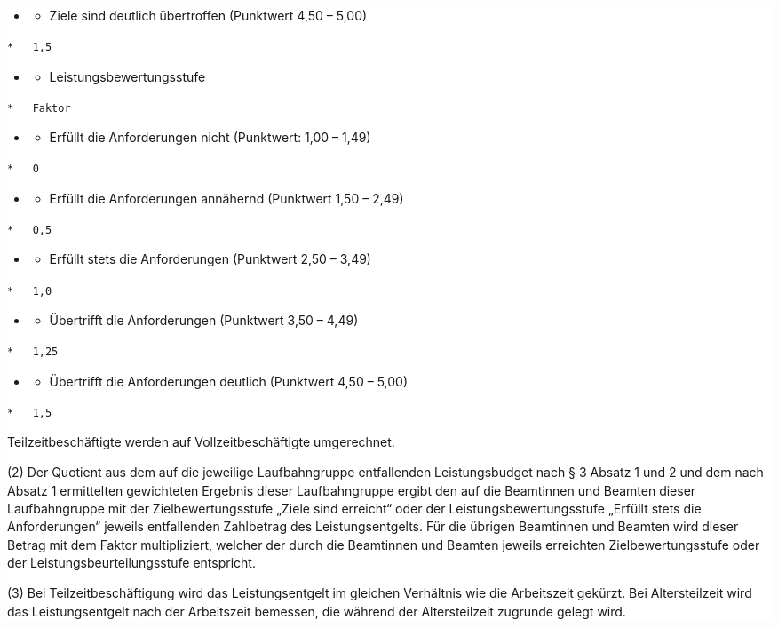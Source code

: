 
*    *   Ziele sind deutlich übertroffen
        (Punktwert 4,50 – 5,00)

    *   1,5




*    *   Leistungsbewertungsstufe

    *   Faktor


*    *   Erfüllt die Anforderungen nicht
        (Punktwert: 1,00 – 1,49)

    *   0


*    *   Erfüllt die Anforderungen annähernd
        (Punktwert 1,50 – 2,49)

    *   0,5


*    *   Erfüllt stets die Anforderungen
        (Punktwert 2,50 – 3,49)

    *   1,0


*    *   Übertrifft die Anforderungen
        (Punktwert 3,50 – 4,49)

    *   1,25


*    *   Übertrifft die Anforderungen deutlich
        (Punktwert 4,50 – 5,00)

    *   1,5



Teilzeitbeschäftigte werden auf Vollzeitbeschäftigte umgerechnet.

(2) Der Quotient aus dem auf die jeweilige Laufbahngruppe entfallenden
Leistungsbudget nach § 3 Absatz 1 und 2 und dem nach Absatz 1
ermittelten gewichteten Ergebnis dieser Laufbahngruppe ergibt den auf
die Beamtinnen und Beamten dieser Laufbahngruppe mit der
Zielbewertungsstufe „Ziele sind erreicht“ oder der
Leistungsbewertungsstufe „Erfüllt stets die Anforderungen“ jeweils
entfallenden Zahlbetrag des Leistungsentgelts. Für die übrigen
Beamtinnen und Beamten wird dieser Betrag mit dem Faktor
multipliziert, welcher der durch die Beamtinnen und Beamten jeweils
erreichten Zielbewertungsstufe oder der Leistungsbeurteilungsstufe
entspricht.

(3) Bei Teilzeitbeschäftigung wird das Leistungsentgelt im gleichen
Verhältnis wie die Arbeitszeit gekürzt. Bei Altersteilzeit wird das
Leistungsentgelt nach der Arbeitszeit bemessen, die während der
Altersteilzeit zugrunde gelegt wird.
